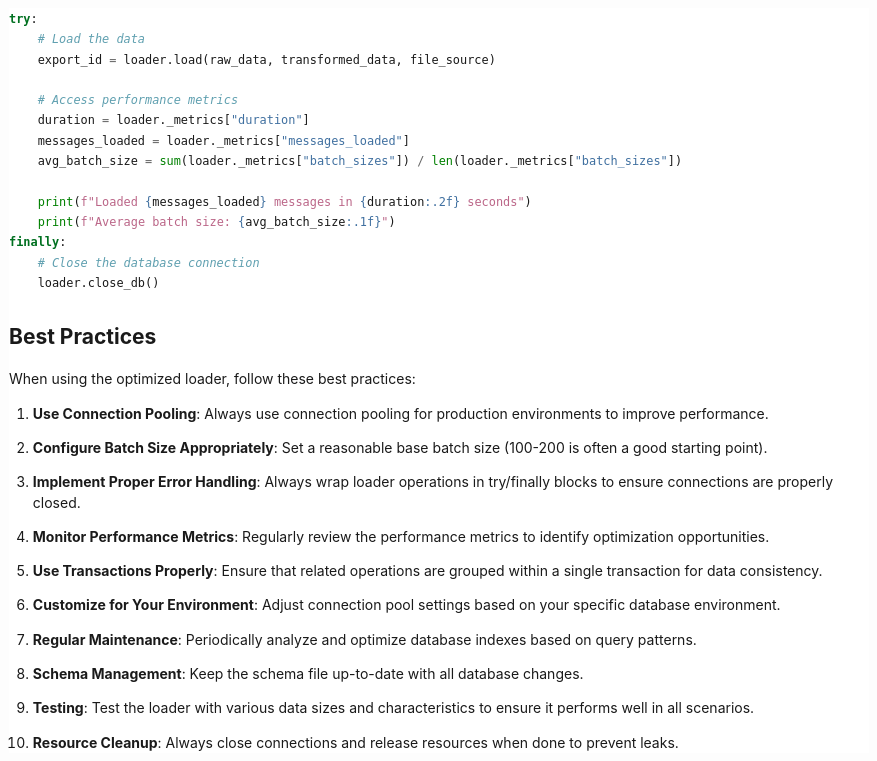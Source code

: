 ```python
try:
    # Load the data
    export_id = loader.load(raw_data, transformed_data, file_source)

    # Access performance metrics
    duration = loader._metrics["duration"]
    messages_loaded = loader._metrics["messages_loaded"]
    avg_batch_size = sum(loader._metrics["batch_sizes"]) / len(loader._metrics["batch_sizes"])

    print(f"Loaded {messages_loaded} messages in {duration:.2f} seconds")
    print(f"Average batch size: {avg_batch_size:.1f}")
finally:
    # Close the database connection
    loader.close_db()
```

## Best Practices

When using the optimized loader, follow these best practices:

1. **Use Connection Pooling**: Always use connection pooling for production environments to improve performance.

2. **Configure Batch Size Appropriately**: Set a reasonable base batch size (100-200 is often a good starting point).

3. **Implement Proper Error Handling**: Always wrap loader operations in try/finally blocks to ensure connections are properly closed.

4. **Monitor Performance Metrics**: Regularly review the performance metrics to identify optimization opportunities.

5. **Use Transactions Properly**: Ensure that related operations are grouped within a single transaction for data consistency.

6. **Customize for Your Environment**: Adjust connection pool settings based on your specific database environment.

7. **Regular Maintenance**: Periodically analyze and optimize database indexes based on query patterns.

8. **Schema Management**: Keep the schema file up-to-date with all database changes.

9. **Testing**: Test the loader with various data sizes and characteristics to ensure it performs well in all scenarios.

10. **Resource Cleanup**: Always close connections and release resources when done to prevent leaks.